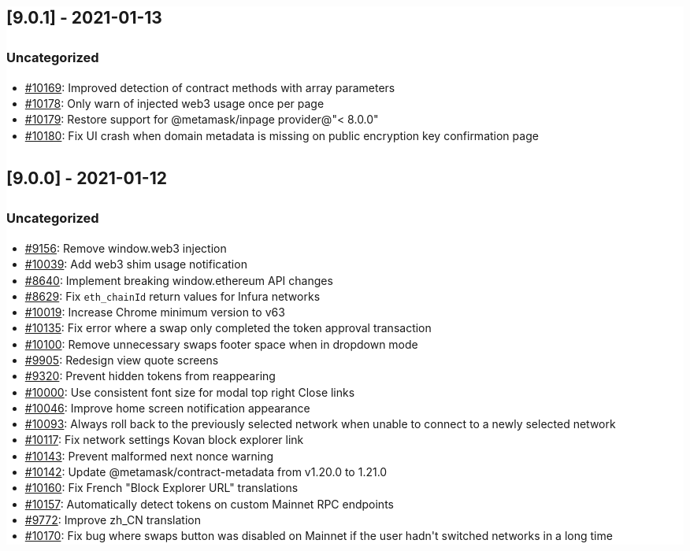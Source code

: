 ## [9.0.1] - 2021-01-13
### Uncategorized
- [#10169](https://github.com/MetaMask/metamask-extension/pull/10169): Improved detection of contract methods with array parameters
- [#10178](https://github.com/MetaMask/metamask-extension/pull/10178): Only warn of injected web3 usage once per page
- [#10179](https://github.com/MetaMask/metamask-extension/pull/10179): Restore support for @metamask/inpage provider@"< 8.0.0"
- [#10180](https://github.com/MetaMask/metamask-extension/pull/10180): Fix UI crash when domain metadata is missing on public encryption key confirmation page

## [9.0.0] - 2021-01-12
### Uncategorized
- [#9156](https://github.com/MetaMask/metamask-extension/pull/9156): Remove window.web3 injection
- [#10039](https://github.com/MetaMask/metamask-extension/pull/10039): Add web3 shim usage notification
- [#8640](https://github.com/MetaMask/metamask-extension/pull/8640): Implement breaking window.ethereum API changes
- [#8629](https://github.com/MetaMask/metamask-extension/pull/8629): Fix `eth_chainId` return values for Infura networks
- [#10019](https://github.com/MetaMask/metamask-extension/pull/10019): Increase Chrome minimum version to v63
- [#10135](https://github.com/MetaMask/metamask-extension/pull/10135): Fix error where a swap only completed the token approval transaction
- [#10100](https://github.com/MetaMask/metamask-extension/pull/10100): Remove unnecessary swaps footer space when in dropdown mode
- [#9905](https://github.com/MetaMask/metamask-extension/pull/9905): Redesign view quote screens
- [#9320](https://github.com/MetaMask/metamask-extension/pull/9320): Prevent hidden tokens from reappearing
- [#10000](https://github.com/MetaMask/metamask-extension/pull/10000): Use consistent font size for modal top right Close links
- [#10046](https://github.com/MetaMask/metamask-extension/pull/10046): Improve home screen notification appearance
- [#10093](https://github.com/MetaMask/metamask-extension/pull/10093): Always roll back to the previously selected network when unable to connect to a newly selected network
- [#10117](https://github.com/MetaMask/metamask-extension/pull/10117): Fix network settings Kovan block explorer link
- [#10143](https://github.com/MetaMask/metamask-extension/pull/10143): Prevent malformed next nonce warning
- [#10142](https://github.com/MetaMask/metamask-extension/pull/10142): Update @metamask/contract-metadata from v1.20.0 to 1.21.0
- [#10160](https://github.com/MetaMask/metamask-extension/pull/10160): Fix French "Block Explorer URL" translations
- [#10157](https://github.com/MetaMask/metamask-extension/pull/10157): Automatically detect tokens on custom Mainnet RPC endpoints
- [#9772](https://github.com/MetaMask/metamask-extension/pull/9772): Improve zh_CN translation
- [#10170](https://github.com/MetaMask/metamask-extension/pull/10170): Fix bug where swaps button was disabled on Mainnet if the user hadn't switched networks in a long time
